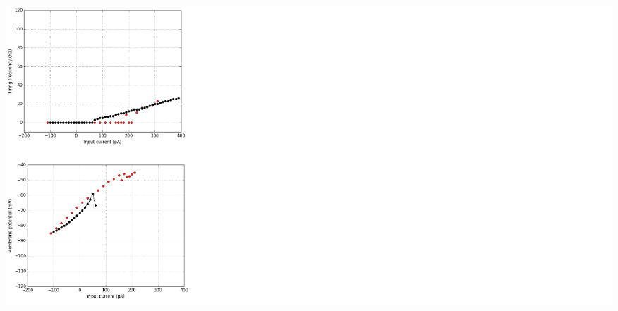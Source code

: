 <a href="../../../tune/tuned_cells/summary/Izh_320207387_if.png"><img alt="320207387 firing rates" src="../../../tune/tuned_cells/summary/Izh_320207387_if.png" height="200"/></a>
</td>
<td>
<a href="../../../tune/tuned_cells/summary/Izh_320207387_iv.png"><img alt="320207387 subthreshold voltage vs current" src="../../../tune/tuned_cells/summary/Izh_320207387_iv.png" height="200"/></a>
</td>
</tr>
<tr>